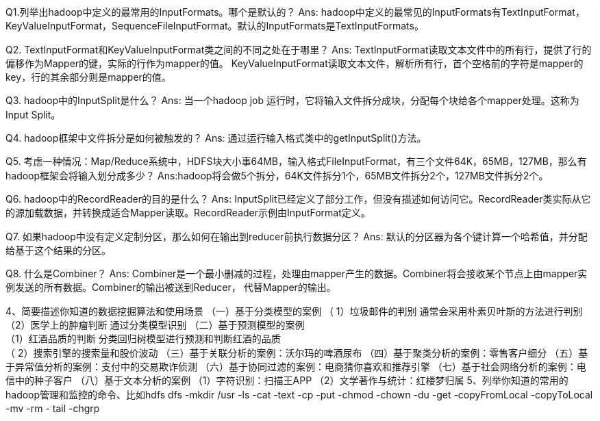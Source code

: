 




Q1.列举出hadoop中定义的最常用的InputFormats。哪个是默认的？
Ans: hadoop中定义的最常见的InputFormats有TextInputFormat，KeyValueInputFormat，SequenceFileInputFormat。默认的InputFormats是TextInputFormats。

Q2. TextInputFormat和KeyValueInputFormat类之间的不同之处在于哪里？
Ans: TextInputFormat读取文本文件中的所有行，提供了行的偏移作为Mapper的键，实际的行作为mapper的值。
KeyValueInputFormat读取文本文件，解析所有行，首个空格前的字符是mapper的key，行的其余部分则是mapper的值。

Q3. hadoop中的InputSplit是什么？
Ans: 当一个hadoop job 运行时，它将输入文件拆分成块，分配每个块给各个mapper处理。这称为Input Split。

Q4. hadoop框架中文件拆分是如何被触发的？
Ans: 通过运行输入格式类中的getInputSplit()方法。

Q5. 考虑一种情况：Map/Reduce系统中，HDFS块大小事64MB，输入格式FileInputFormat，有三个文件64K，65MB，127MB，那么有hadoop框架会将输入划分成多少？
Ans:hadoop将会做5个拆分，64K文件拆分1个，65MB文件拆分2个，127MB文件拆分2个。

Q6. hadoop中的RecordReader的目的是什么？
Ans: InputSplit已经定义了部分工作，但没有描述如何访问它。RecordReader类实际从它的源加载数据，并转换成适合Mapper读取。RecordReader示例由InputFormat定义。

Q7. 如果hadoop中没有定义定制分区，那么如何在输出到reducer前执行数据分区？
Ans: 默认的分区器为各个键计算一个哈希值，并分配给基于这个结果的分区。

Q8. 什么是Combiner？
Ans: Combiner是一个最小删减的过程，处理由mapper产生的数据。Combiner将会接收某个节点上由mapper实例发送的所有数据。Combiner的输出被送到Reducer，
代替Mapper的输出。



4、简要描述你知道的数据挖掘算法和使用场景
（一）基于分类模型的案例
    （ 1）垃圾邮件的判别    通常会采用朴素贝叶斯的方法进行判别
    （2）医学上的肿瘤判断   通过分类模型识别 
（二）基于预测模型的案例  
         （1）红酒品质的判断  分类回归树模型进行预测和判断红酒的品质  
         （ 2）搜索引擎的搜索量和股价波动
（三）基于关联分析的案例：沃尔玛的啤酒尿布
（四）基于聚类分析的案例：零售客户细分
（五）基于异常值分析的案例：支付中的交易欺诈侦测
（六）基于协同过滤的案例：电商猜你喜欢和推荐引擎
（七）基于社会网络分析的案例：电信中的种子客户
（八）基于文本分析的案例
（1）字符识别：扫描王APP
（2）文学著作与统计：红楼梦归属
5、列举你知道的常用的hadoop管理和监控的命令、比如hdfs dfs -mkdir /usr
       -ls  -cat   -text    -cp   -put  -chmod   -chown
       -du      -get   -copyFromLocal   -copyToLocal 
      -mv   -rm   - tail   -chgrp






